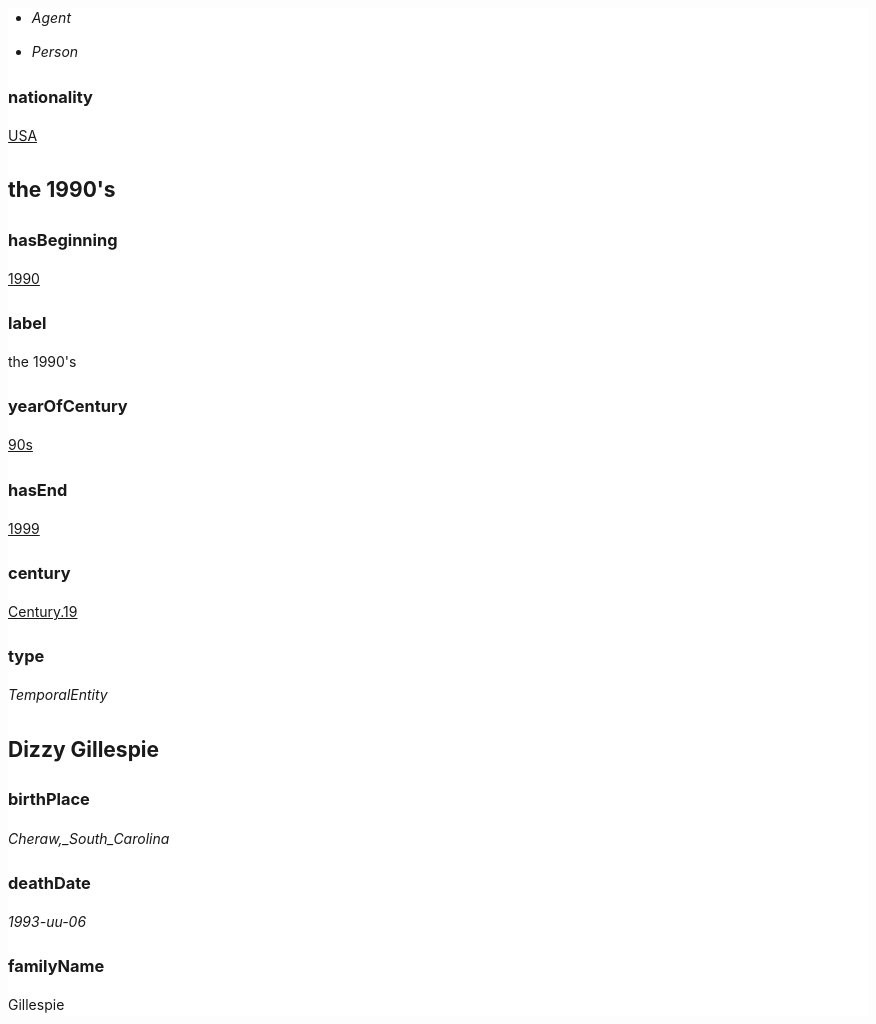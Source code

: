  - *Agent*

 - *Person*

### nationality


[USA](#USA)

## the 1990's

### hasBeginning


[1990](#1990)

### label


the 1990's

### yearOfCentury


[90s](#90s)

### hasEnd


[1999](#1999)

### century


[Century.19](#Century.19)

### type


*TemporalEntity*

## Dizzy Gillespie

### birthPlace


*Cheraw,_South_Carolina*

### deathDate


*1993-uu-06*

### familyName


Gillespie
